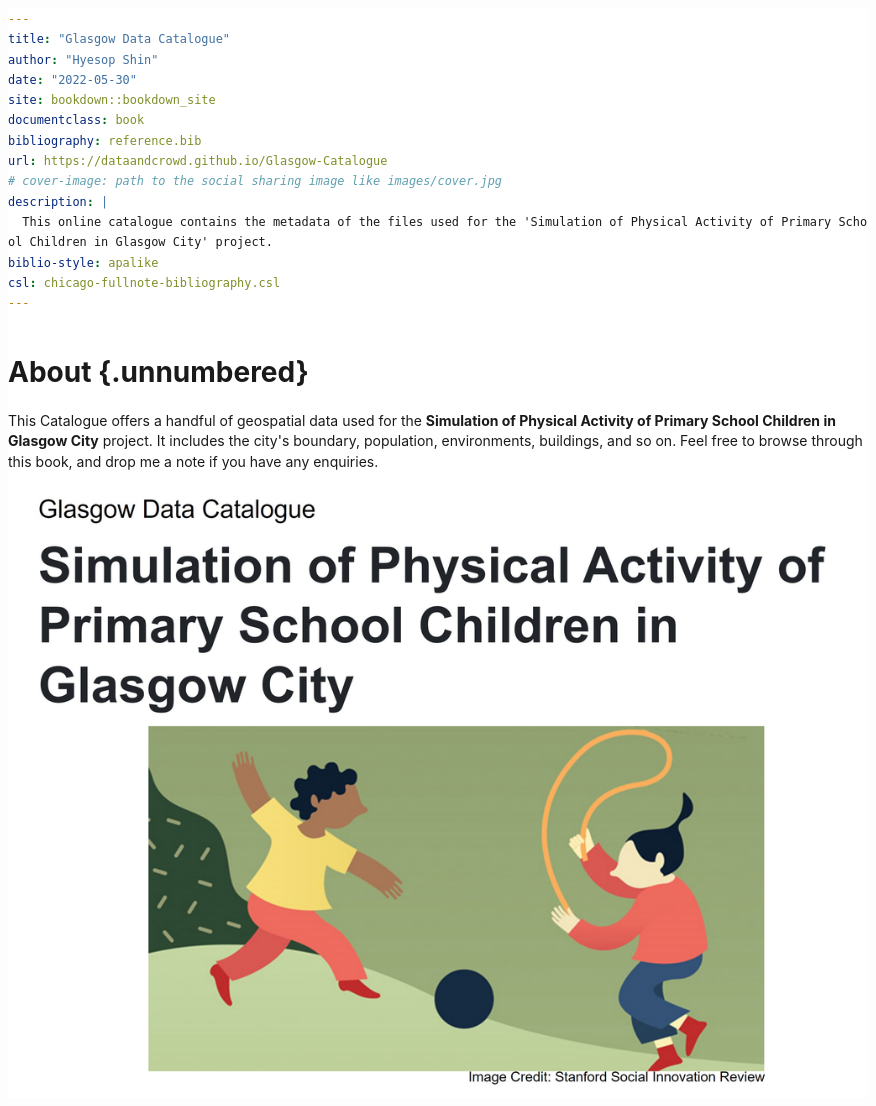 ```yaml
---
title: "Glasgow Data Catalogue"
author: "Hyesop Shin"
date: "2022-05-30"
site: bookdown::bookdown_site
documentclass: book
bibliography: reference.bib
url: https://dataandcrowd.github.io/Glasgow-Catalogue
# cover-image: path to the social sharing image like images/cover.jpg
description: |
  This online catalogue contains the metadata of the files used for the 'Simulation of Physical Activity of Primary School Children in Glasgow City' project.
biblio-style: apalike
csl: chicago-fullnote-bibliography.csl
---
```


# About {.unnumbered}

This Catalogue offers a handful of geospatial data used for the **Simulation of Physical Activity of Primary School Children in Glasgow City** project. It includes the city's boundary, population, environments, buildings, and so on. Feel free to browse through this book, and drop me a note if you have any enquiries.


<img src="images/cover.jpg" width="100%" />
